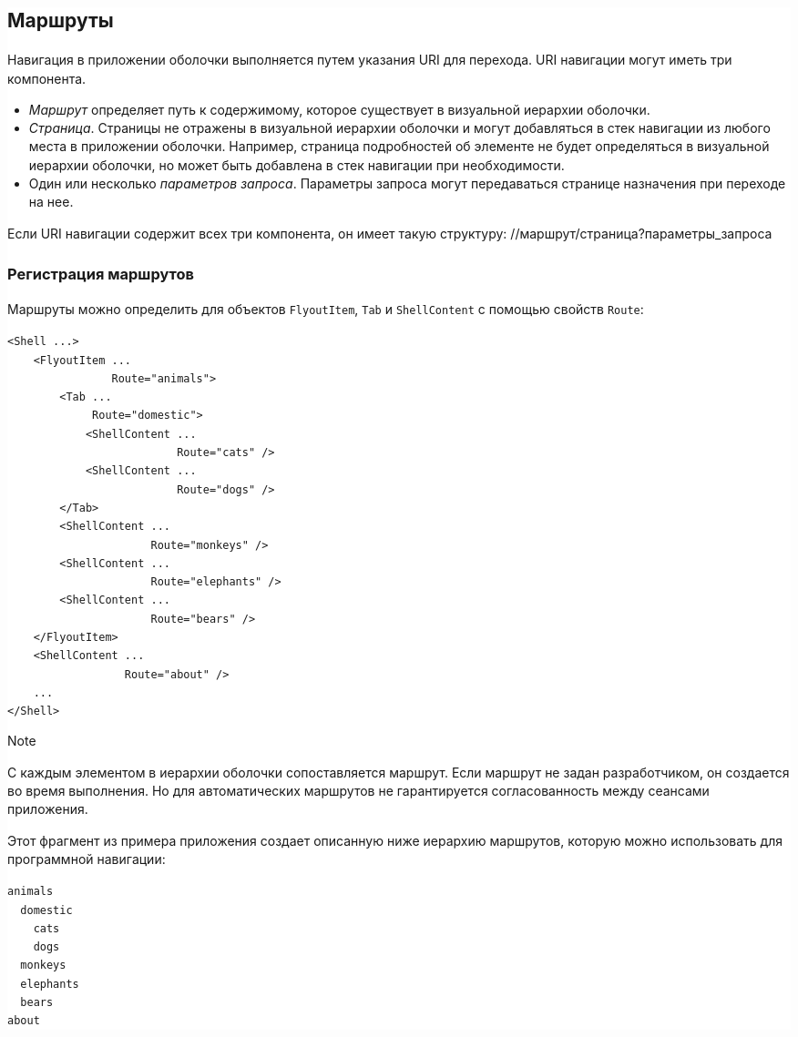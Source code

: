 ## <a name="routes"></a>Маршруты

Навигация в приложении оболочки выполняется путем указания URI для перехода. URI навигации могут иметь три компонента.

- *Маршрут* определяет путь к содержимому, которое существует в визуальной иерархии оболочки.
- *Страница*. Страницы не отражены в визуальной иерархии оболочки и могут добавляться в стек навигации из любого места в приложении оболочки. Например, страница подробностей об элементе не будет определяться в визуальной иерархии оболочки, но может быть добавлена в стек навигации при необходимости.
- Один или несколько *параметров запроса*. Параметры запроса могут передаваться странице назначения при переходе на нее.

Если URI навигации содержит всех три компонента, он имеет такую структуру: //маршрут/страница?параметры_запроса

### <a name="register-routes"></a>Регистрация маршрутов

Маршруты можно определить для объектов `FlyoutItem`, `Tab` и `ShellContent` с помощью свойств `Route`:

```xaml
<Shell ...>
    <FlyoutItem ...
                Route="animals">
        <Tab ...
             Route="domestic">
            <ShellContent ...
                          Route="cats" />
            <ShellContent ...
                          Route="dogs" />
        </Tab>
        <ShellContent ...
                      Route="monkeys" />
        <ShellContent ...
                      Route="elephants" />  
        <ShellContent ...
                      Route="bears" />
    </FlyoutItem>
    <ShellContent ...
                  Route="about" />                  
    ...
</Shell>
```

> [!NOTE]
> С каждым элементом в иерархии оболочки сопоставляется маршрут. Если маршрут не задан разработчиком, он создается во время выполнения. Но для автоматических маршрутов не гарантируется согласованность между сеансами приложения.

Этот фрагмент из примера приложения создает описанную ниже иерархию маршрутов, которую можно использовать для программной навигации:

```
animals
  domestic
    cats
    dogs
  monkeys
  elephants
  bears
about
```
